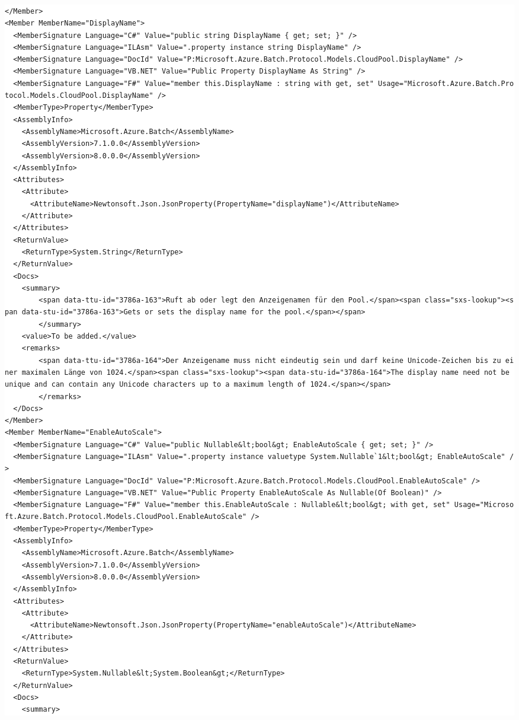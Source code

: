     </Member>
    <Member MemberName="DisplayName">
      <MemberSignature Language="C#" Value="public string DisplayName { get; set; }" />
      <MemberSignature Language="ILAsm" Value=".property instance string DisplayName" />
      <MemberSignature Language="DocId" Value="P:Microsoft.Azure.Batch.Protocol.Models.CloudPool.DisplayName" />
      <MemberSignature Language="VB.NET" Value="Public Property DisplayName As String" />
      <MemberSignature Language="F#" Value="member this.DisplayName : string with get, set" Usage="Microsoft.Azure.Batch.Protocol.Models.CloudPool.DisplayName" />
      <MemberType>Property</MemberType>
      <AssemblyInfo>
        <AssemblyName>Microsoft.Azure.Batch</AssemblyName>
        <AssemblyVersion>7.1.0.0</AssemblyVersion>
        <AssemblyVersion>8.0.0.0</AssemblyVersion>
      </AssemblyInfo>
      <Attributes>
        <Attribute>
          <AttributeName>Newtonsoft.Json.JsonProperty(PropertyName="displayName")</AttributeName>
        </Attribute>
      </Attributes>
      <ReturnValue>
        <ReturnType>System.String</ReturnType>
      </ReturnValue>
      <Docs>
        <summary>
            <span data-ttu-id="3786a-163">Ruft ab oder legt den Anzeigenamen für den Pool.</span><span class="sxs-lookup"><span data-stu-id="3786a-163">Gets or sets the display name for the pool.</span></span>
            </summary>
        <value>To be added.</value>
        <remarks>
            <span data-ttu-id="3786a-164">Der Anzeigename muss nicht eindeutig sein und darf keine Unicode-Zeichen bis zu einer maximalen Länge von 1024.</span><span class="sxs-lookup"><span data-stu-id="3786a-164">The display name need not be unique and can contain any Unicode characters up to a maximum length of 1024.</span></span>
            </remarks>
      </Docs>
    </Member>
    <Member MemberName="EnableAutoScale">
      <MemberSignature Language="C#" Value="public Nullable&lt;bool&gt; EnableAutoScale { get; set; }" />
      <MemberSignature Language="ILAsm" Value=".property instance valuetype System.Nullable`1&lt;bool&gt; EnableAutoScale" />
      <MemberSignature Language="DocId" Value="P:Microsoft.Azure.Batch.Protocol.Models.CloudPool.EnableAutoScale" />
      <MemberSignature Language="VB.NET" Value="Public Property EnableAutoScale As Nullable(Of Boolean)" />
      <MemberSignature Language="F#" Value="member this.EnableAutoScale : Nullable&lt;bool&gt; with get, set" Usage="Microsoft.Azure.Batch.Protocol.Models.CloudPool.EnableAutoScale" />
      <MemberType>Property</MemberType>
      <AssemblyInfo>
        <AssemblyName>Microsoft.Azure.Batch</AssemblyName>
        <AssemblyVersion>7.1.0.0</AssemblyVersion>
        <AssemblyVersion>8.0.0.0</AssemblyVersion>
      </AssemblyInfo>
      <Attributes>
        <Attribute>
          <AttributeName>Newtonsoft.Json.JsonProperty(PropertyName="enableAutoScale")</AttributeName>
        </Attribute>
      </Attributes>
      <ReturnValue>
        <ReturnType>System.Nullable&lt;System.Boolean&gt;</ReturnType>
      </ReturnValue>
      <Docs>
        <summary>